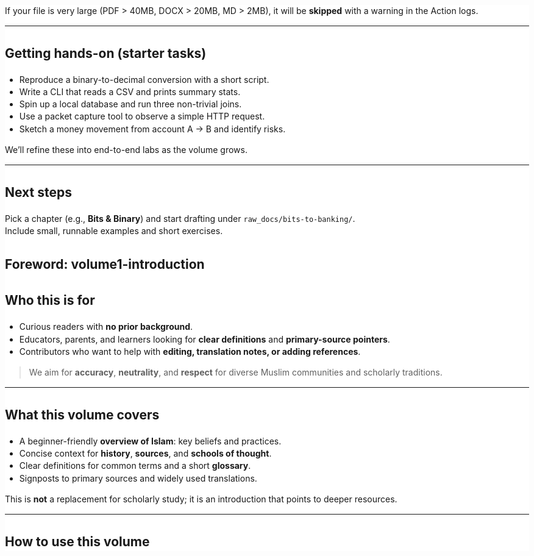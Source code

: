 If your file is very large (PDF > 40MB, DOCX > 20MB, MD > 2MB), it will be **skipped** with a warning in the Action logs.

---

## Getting hands-on (starter tasks)

- Reproduce a binary-to-decimal conversion with a short script.  
- Write a CLI that reads a CSV and prints summary stats.  
- Spin up a local database and run three non-trivial joins.  
- Use a packet capture tool to observe a simple HTTP request.  
- Sketch a money movement from account A → B and identify risks.

We’ll refine these into end-to-end labs as the volume grows.

---

## Next steps

Pick a chapter (e.g., **Bits & Binary**) and start drafting under `raw_docs/bits-to-banking/`.  
Include small, runnable examples and short exercises.



## Foreword: volume1-introduction


## Who this is for

- Curious readers with **no prior background**.
- Educators, parents, and learners looking for **clear definitions** and **primary-source pointers**.
- Contributors who want to help with **editing, translation notes, or adding references**.

> We aim for **accuracy**, **neutrality**, and **respect** for diverse Muslim communities and scholarly traditions.

---

## What this volume covers

- A beginner-friendly **overview of Islam**: key beliefs and practices.
- Concise context for **history**, **sources**, and **schools of thought**.
- Clear definitions for common terms and a short **glossary**.
- Signposts to primary sources and widely used translations.

This is **not** a replacement for scholarly study; it is an introduction that points to deeper resources.

---

## How to use this volume
